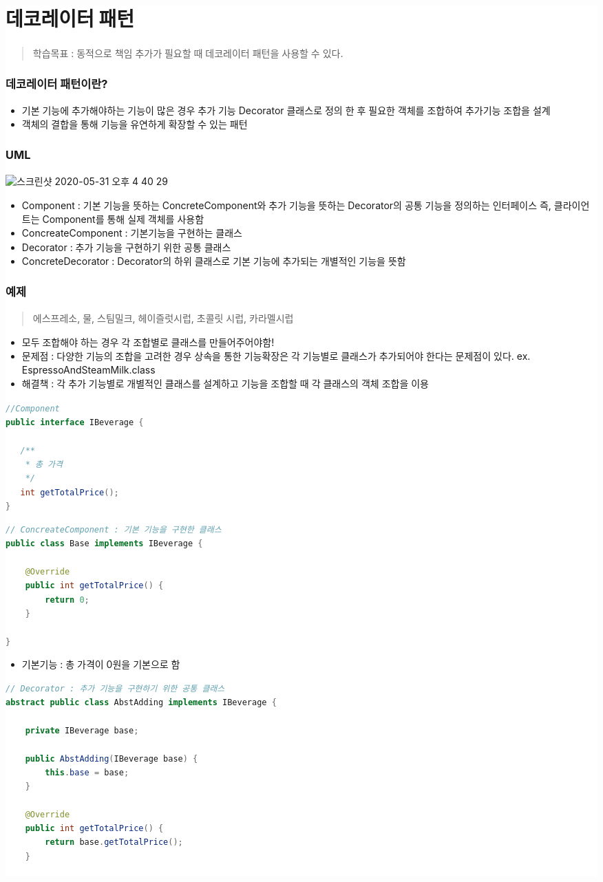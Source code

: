 # 데코레이터 패턴
> 학습목표 : 동적으로 책임 추가가 필요할 때 데코레이터 패턴을 사용할 수 있다.

### 데코레이터 패턴이란?
- 기본 기능에 추가해야하는 기능이 많은 경우 추가 기능 Decorator 클래스로 정의 한 후 필요한 객체를 조합하여 추가기능 조합을 설계
- 객체의 결합을 통해 기능을 유연하게 확장할 수 있는 패턴

### UML
<img width="522" alt="스크린샷 2020-05-31 오후 4 40 29" src="https://user-images.githubusercontent.com/38370976/83347120-937dc280-a35d-11ea-8904-dea123730233.png">

- Component : 기본 기능을 뜻하는 ConcreteComponent와 추가 기능을 뜻하는 Decorator의 공통 기능을 정의하는 인터페이스
              즉, 클라이언트는 Component를 통해 실제 객체를 사용함
- ConcreateComponent : 기본기능을 구현하는 클래스
- Decorator : 추가 기능을 구현하기 위한 공통 클래스
- ConcreteDecorator : Decorator의 하위 클래스로 기본 기능에 추가되는 개별적인 기능을 뜻함


### 예제 
 
> 에스프레소, 물, 스팀밀크, 헤이즐럿시럽, 초콜릿 시럽, 카라멜시럽 
- 모두 조합해야 하는 경우 각 조합별로 클래스를 만들어주어야함!
- 문제점 : 다양한 기능의 조합을 고려한 경우 상속을 통한 기능확장은 각 기능별로 클래스가 추가되어야 한다는 문제점이 있다. ex. EspressoAndSteamMilk.class
- 해결책 : 각 추가 기능별로 개별적인 클래스를 설계하고 기능을 조합할 때 각 클래스의 객체 조합을 이용
 
 ```java
//Component
public interface IBeverage {
	
	/**
	 * 총 가격
	 */
	int getTotalPrice();
}
```

```java
// ConcreateComponent : 기본 기능을 구현한 클래스
public class Base implements IBeverage {

	@Override
	public int getTotalPrice() {
		return 0;
	}

}
```
- 기본기능 : 총 가격이 0원을 기본으로 함  

```java
// Decorator : 추가 기능을 구현하기 위한 공통 클래스
abstract public class AbstAdding implements IBeverage {
	
	private IBeverage base;
	
	public AbstAdding(IBeverage base) {
		this.base = base;
	}
	
	@Override
	public int getTotalPrice() {
		return base.getTotalPrice();
	}
	
```